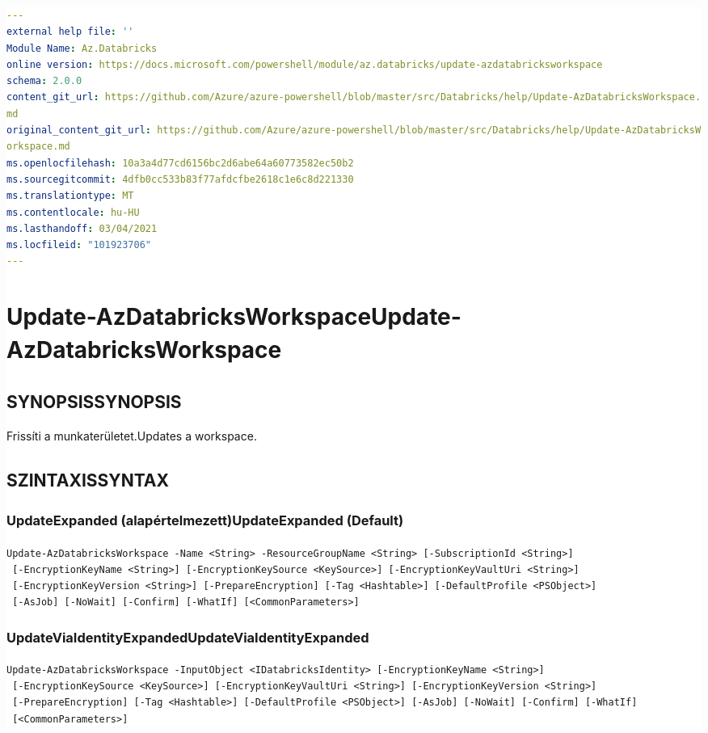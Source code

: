 ```yaml
---
external help file: ''
Module Name: Az.Databricks
online version: https://docs.microsoft.com/powershell/module/az.databricks/update-azdatabricksworkspace
schema: 2.0.0
content_git_url: https://github.com/Azure/azure-powershell/blob/master/src/Databricks/help/Update-AzDatabricksWorkspace.md
original_content_git_url: https://github.com/Azure/azure-powershell/blob/master/src/Databricks/help/Update-AzDatabricksWorkspace.md
ms.openlocfilehash: 10a3a4d77cd6156bc2d6abe64a60773582ec50b2
ms.sourcegitcommit: 4dfb0cc533b83f77afdcfbe2618c1e6c8d221330
ms.translationtype: MT
ms.contentlocale: hu-HU
ms.lasthandoff: 03/04/2021
ms.locfileid: "101923706"
---
```

# <span data-ttu-id="cc97b-101">Update-AzDatabricksWorkspace</span><span class="sxs-lookup"><span data-stu-id="cc97b-101">Update-AzDatabricksWorkspace</span></span>

## <span data-ttu-id="cc97b-102">SYNOPSIS</span><span class="sxs-lookup"><span data-stu-id="cc97b-102">SYNOPSIS</span></span>
<span data-ttu-id="cc97b-103">Frissíti a munkaterületet.</span><span class="sxs-lookup"><span data-stu-id="cc97b-103">Updates a workspace.</span></span>

## <span data-ttu-id="cc97b-104">SZINTAXIS</span><span class="sxs-lookup"><span data-stu-id="cc97b-104">SYNTAX</span></span>

### <span data-ttu-id="cc97b-105">UpdateExpanded (alapértelmezett)</span><span class="sxs-lookup"><span data-stu-id="cc97b-105">UpdateExpanded (Default)</span></span>
```
Update-AzDatabricksWorkspace -Name <String> -ResourceGroupName <String> [-SubscriptionId <String>]
 [-EncryptionKeyName <String>] [-EncryptionKeySource <KeySource>] [-EncryptionKeyVaultUri <String>]
 [-EncryptionKeyVersion <String>] [-PrepareEncryption] [-Tag <Hashtable>] [-DefaultProfile <PSObject>]
 [-AsJob] [-NoWait] [-Confirm] [-WhatIf] [<CommonParameters>]
```

### <span data-ttu-id="cc97b-106">UpdateViaIdentityExpanded</span><span class="sxs-lookup"><span data-stu-id="cc97b-106">UpdateViaIdentityExpanded</span></span>
```
Update-AzDatabricksWorkspace -InputObject <IDatabricksIdentity> [-EncryptionKeyName <String>]
 [-EncryptionKeySource <KeySource>] [-EncryptionKeyVaultUri <String>] [-EncryptionKeyVersion <String>]
 [-PrepareEncryption] [-Tag <Hashtable>] [-DefaultProfile <PSObject>] [-AsJob] [-NoWait] [-Confirm] [-WhatIf]
 [<CommonParameters>]
```

